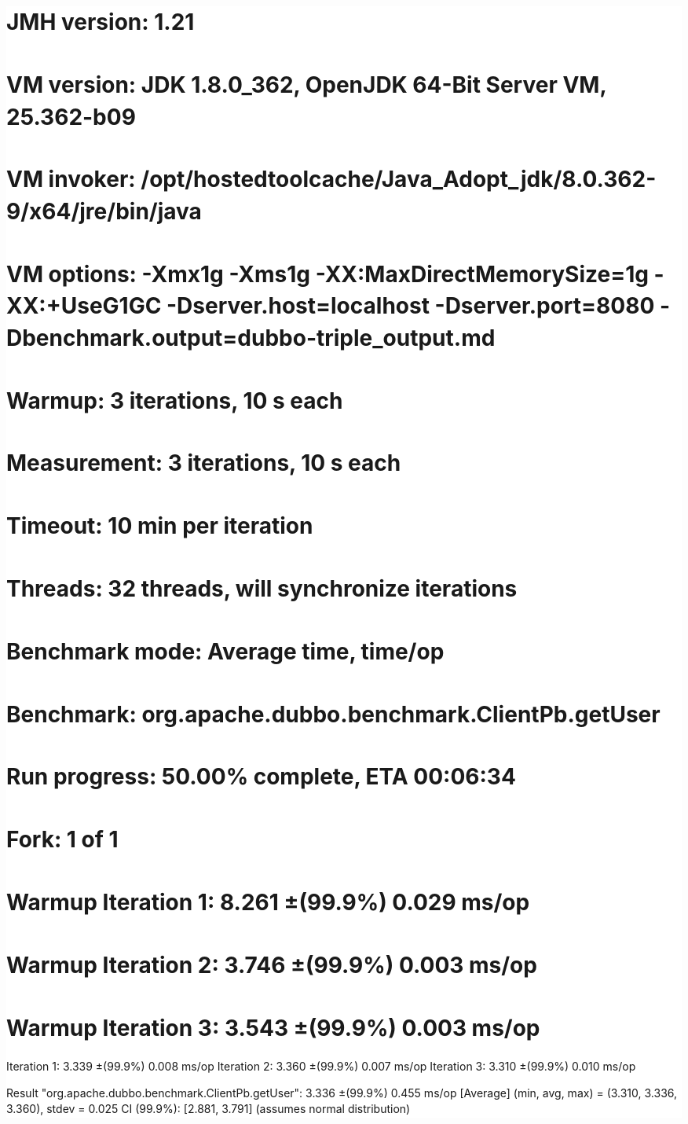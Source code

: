 
# JMH version: 1.21
# VM version: JDK 1.8.0_362, OpenJDK 64-Bit Server VM, 25.362-b09
# VM invoker: /opt/hostedtoolcache/Java_Adopt_jdk/8.0.362-9/x64/jre/bin/java
# VM options: -Xmx1g -Xms1g -XX:MaxDirectMemorySize=1g -XX:+UseG1GC -Dserver.host=localhost -Dserver.port=8080 -Dbenchmark.output=dubbo-triple_output.md
# Warmup: 3 iterations, 10 s each
# Measurement: 3 iterations, 10 s each
# Timeout: 10 min per iteration
# Threads: 32 threads, will synchronize iterations
# Benchmark mode: Average time, time/op
# Benchmark: org.apache.dubbo.benchmark.ClientPb.getUser

# Run progress: 50.00% complete, ETA 00:06:34
# Fork: 1 of 1
# Warmup Iteration   1: 8.261 ±(99.9%) 0.029 ms/op
# Warmup Iteration   2: 3.746 ±(99.9%) 0.003 ms/op
# Warmup Iteration   3: 3.543 ±(99.9%) 0.003 ms/op
Iteration   1: 3.339 ±(99.9%) 0.008 ms/op
Iteration   2: 3.360 ±(99.9%) 0.007 ms/op
Iteration   3: 3.310 ±(99.9%) 0.010 ms/op


Result "org.apache.dubbo.benchmark.ClientPb.getUser":
  3.336 ±(99.9%) 0.455 ms/op [Average]
  (min, avg, max) = (3.310, 3.336, 3.360), stdev = 0.025
  CI (99.9%): [2.881, 3.791] (assumes normal distribution)
